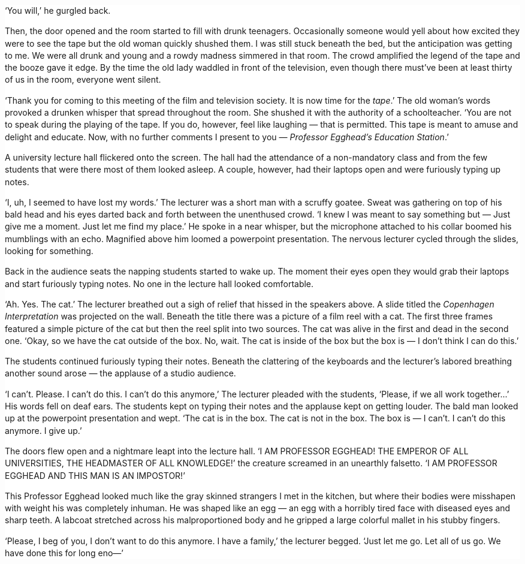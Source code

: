 ‘You will,’ he gurgled back.

Then, the door opened and the room started to fill with drunk teenagers. Occasionally someone would yell about how excited they were to see the tape but the old woman quickly shushed them. I was still stuck beneath the bed, but the anticipation was getting to me. We were all drunk and young and a rowdy madness simmered in that room. The crowd amplified the legend of the tape and the booze gave it edge. By the time the old lady waddled in front of the television, even though there must’ve been at least thirty of us in the room, everyone went silent.

‘Thank you for coming to this meeting of the film and television society. It is now time for the *tape*.’ The old woman’s words provoked a drunken whisper that spread throughout the room. She shushed it with the authority of a schoolteacher. ‘You are not to speak during the playing of the tape. If you do, however, feel like laughing — that is permitted. This tape is meant to amuse and delight and educate. Now, with no further comments I present to you — *Professor Egghead’s Education Station*.’

A university lecture hall flickered onto the screen. The hall had the attendance of a non-mandatory class and from the few students that were there most of them looked asleep. A couple, however, had their laptops open and were furiously typing up notes.

‘I, uh, I seemed to have lost my words.’ The lecturer was a short man with a scruffy goatee. Sweat was gathering on top of his bald head and his eyes darted back and forth between the unenthused crowd. ‘I knew I was meant to say something but — Just give me a moment. Just let me find my place.’ He spoke in a near whisper, but the microphone attached to his collar boomed his mumblings with an echo. Magnified above him loomed a powerpoint presentation. The nervous lecturer cycled through the slides, looking for something.

Back in the audience seats the napping students started to wake up. The moment their eyes open they would grab their laptops and start furiously typing notes. No one in the lecture hall looked comfortable.

‘Ah. Yes. The cat.’ The lecturer breathed out a sigh of relief that hissed in the speakers above. A slide titled the *Copenhagen Interpretation* was projected on the wall. Beneath the title there was a picture of a film reel with a cat. The first three frames featured a simple picture of the cat but then the reel split into two sources. The cat was alive in the first and dead in the second one. ‘Okay, so we have the cat outside of the box. No, wait. The cat is inside of the box but the box is — I don’t think I can do this.’

The students continued furiously typing their notes. Beneath the clattering of the keyboards and the lecturer’s labored breathing another sound arose — the applause of a studio audience.

‘I can’t. Please. I can’t do this. I can’t do this anymore,’ The lecturer pleaded with the students, ‘Please, if we all work together…’ His words fell on deaf ears. The students kept on typing their notes and the applause kept on getting louder. The bald man looked up at the powerpoint presentation and wept. ‘The cat is in the box. The cat is not in the box. The box is — I can’t. I can’t do this anymore. I give up.’

The doors flew open and a nightmare leapt into the lecture hall. ‘I AM PROFESSOR EGGHEAD! THE EMPEROR OF ALL UNIVERSITIES, THE HEADMASTER OF ALL KNOWLEDGE!’ the creature screamed in an unearthly falsetto. ‘I AM PROFESSOR EGGHEAD AND THIS MAN IS AN IMPOSTOR!’

This Professor Egghead looked much like the gray skinned strangers I met in the kitchen, but where their bodies were misshapen with weight his was completely inhuman. He was shaped like an egg — an egg with a horribly tired face with diseased eyes and sharp teeth. A labcoat stretched across his malproportioned body and he gripped a large colorful mallet in his stubby fingers.

‘Please, I beg of you, I don’t want to do this anymore. I have a family,’ the lecturer begged. ‘Just let me go. Let all of us go. We have done this for long eno—’
